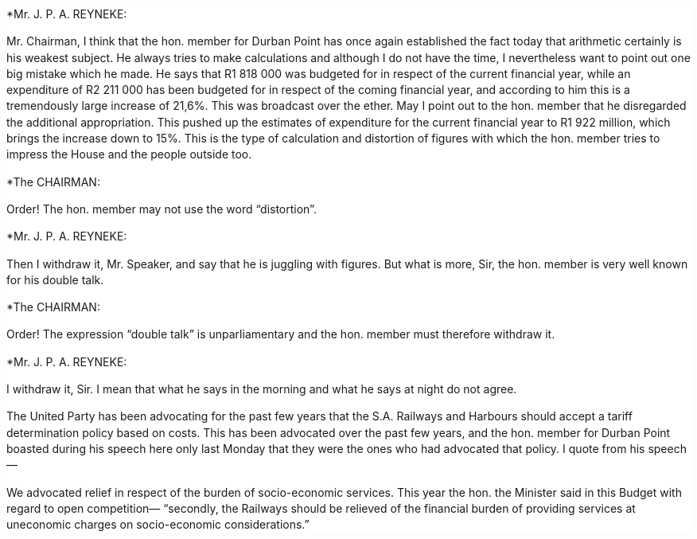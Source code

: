 </speech>

<speech by="#reyneke">

<from>*Mr. <person refersTo="hansard_za">J. P. A. REYNEKE</person>:</from>

<p>Mr. Chairman, I think that the hon. member for Durban Point has once again established the fact today that arithmetic certainly is his weakest subject. He always tries to make calculations and although I do not have the time, I nevertheless want to point out one big mistake which he made. He says that R1 818 000 was budgeted for in respect of the current financial year, while an expenditure of R2 211 000 has been budgeted for in respect of the coming financial year, and according to him this is a tremendously large increase of 21,6%. This was broadcast over the ether. May I point out to the hon. member that he disregarded the additional appropriation. This pushed up the estimates of expenditure for the current financial year to R1 922 million, which brings the increase down to 15%. This is the type of calculation and distortion of figures with which the hon. member tries to impress the House and the people outside too.</p>

</speech>

<speech by="#chairman">

<from>*The <person refersTo="hansard_za">CHAIRMAN</person>:</from>

<p>Order! The hon. member may not use the word &#x201C;distortion&#x201D;.</p>

</speech>

<speech by="#reyneke">

<from>*Mr. <person refersTo="hansard_za">J. P. A. REYNEKE</person>:</from>

<p>Then I withdraw it, Mr. Speaker, and say that he is juggling with figures. But what is more, Sir, the hon. member is very well known for his double talk.</p>

</speech>

<speech by="#chairman">

<from>*The <person refersTo="hansard_za">CHAIRMAN</person>:</from>

<p>Order! The expression &#x201C;double talk&#x201D; is unparliamentary and the hon. member must therefore withdraw it.</p>

</speech>

<speech by="#reyneke">

<from>*Mr. <person refersTo="hansard_za">J. P. A. REYNEKE</person>:</from>

<p>I withdraw it, Sir. I mean that what he says in the morning and what he says at night do not agree.</p>

<p>The United Party has been advocating for the past few years that the S.A. Railways and Harbours should accept a tariff determination policy based on costs. This has been advocated over the past few years, and the hon. member for Durban Point boasted during his speech here only last Monday that they were the ones who had advocated that policy. I quote from his speech&#x2014;</p>

<block name="quote">We advocated relief in respect of the burden of socio-economic services. This year the hon. the Minister said in this Budget with regard to open competition&#x2014; &#x201C;secondly, the Railways should be relieved of the financial burden of providing services at uneconomic charges on socio-economic considerations.&#x201D;</block>

